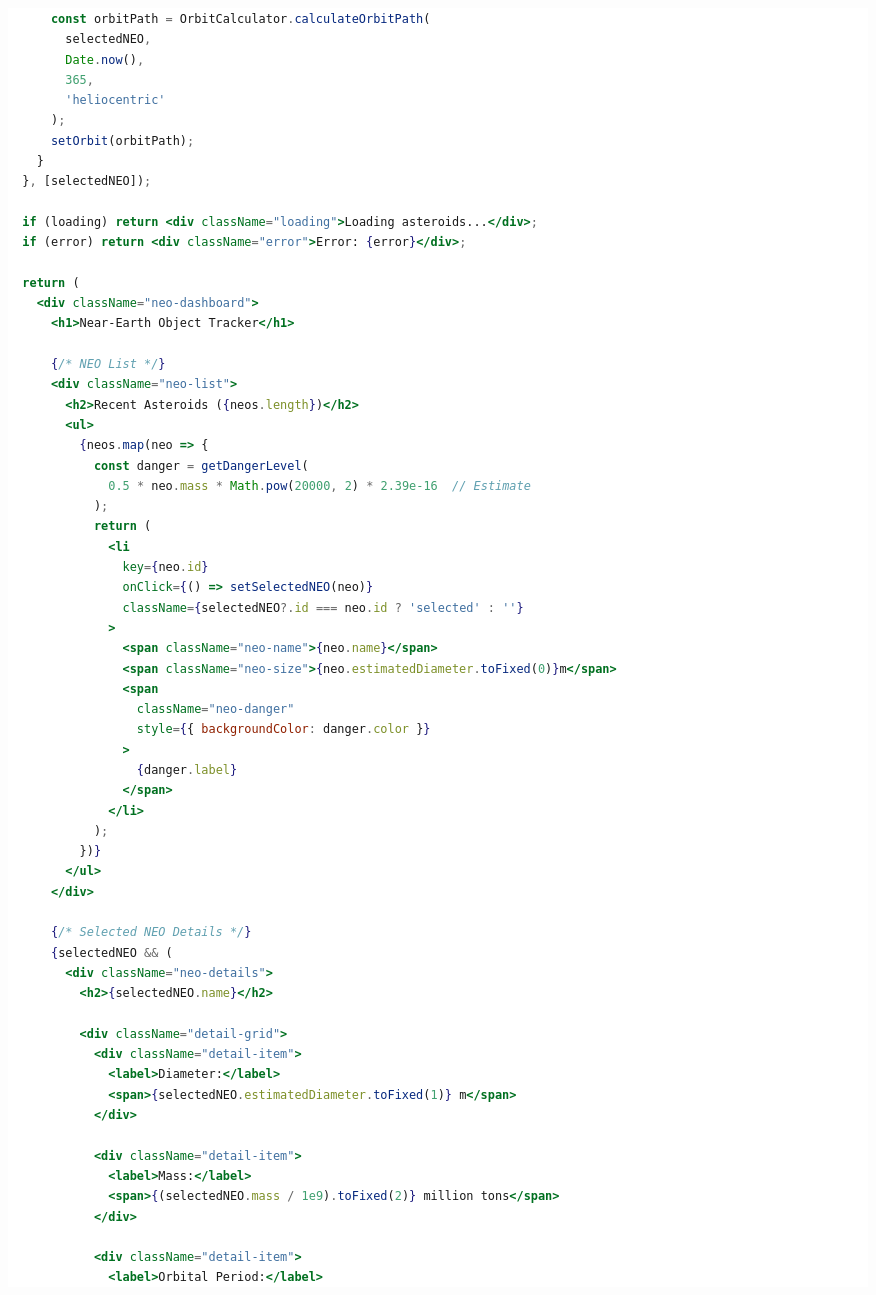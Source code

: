 ```jsx
      const orbitPath = OrbitCalculator.calculateOrbitPath(
        selectedNEO,
        Date.now(),
        365,
        'heliocentric'
      );
      setOrbit(orbitPath);
    }
  }, [selectedNEO]);

  if (loading) return <div className="loading">Loading asteroids...</div>;
  if (error) return <div className="error">Error: {error}</div>;

  return (
    <div className="neo-dashboard">
      <h1>Near-Earth Object Tracker</h1>
      
      {/* NEO List */}
      <div className="neo-list">
        <h2>Recent Asteroids ({neos.length})</h2>
        <ul>
          {neos.map(neo => {
            const danger = getDangerLevel(
              0.5 * neo.mass * Math.pow(20000, 2) * 2.39e-16  // Estimate
            );
            return (
              <li 
                key={neo.id}
                onClick={() => setSelectedNEO(neo)}
                className={selectedNEO?.id === neo.id ? 'selected' : ''}
              >
                <span className="neo-name">{neo.name}</span>
                <span className="neo-size">{neo.estimatedDiameter.toFixed(0)}m</span>
                <span 
                  className="neo-danger"
                  style={{ backgroundColor: danger.color }}
                >
                  {danger.label}
                </span>
              </li>
            );
          })}
        </ul>
      </div>

      {/* Selected NEO Details */}
      {selectedNEO && (
        <div className="neo-details">
          <h2>{selectedNEO.name}</h2>
          
          <div className="detail-grid">
            <div className="detail-item">
              <label>Diameter:</label>
              <span>{selectedNEO.estimatedDiameter.toFixed(1)} m</span>
            </div>
            
            <div className="detail-item">
              <label>Mass:</label>
              <span>{(selectedNEO.mass / 1e9).toFixed(2)} million tons</span>
            </div>
            
            <div className="detail-item">
              <label>Orbital Period:</label>
```